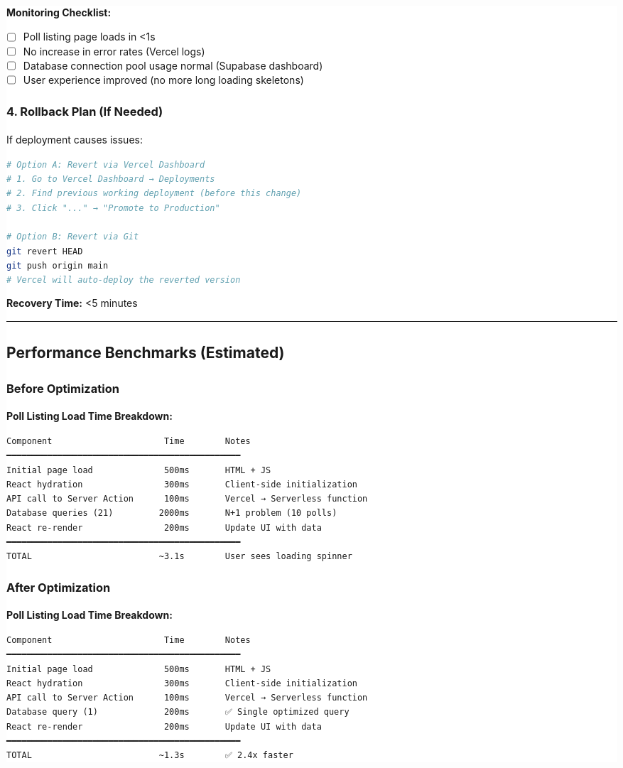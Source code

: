 **Monitoring Checklist:**
- [ ] Poll listing page loads in <1s
- [ ] No increase in error rates (Vercel logs)
- [ ] Database connection pool usage normal (Supabase dashboard)
- [ ] User experience improved (no more long loading skeletons)

### 4. Rollback Plan (If Needed)

If deployment causes issues:

```bash
# Option A: Revert via Vercel Dashboard
# 1. Go to Vercel Dashboard → Deployments
# 2. Find previous working deployment (before this change)
# 3. Click "..." → "Promote to Production"

# Option B: Revert via Git
git revert HEAD
git push origin main
# Vercel will auto-deploy the reverted version
```

**Recovery Time:** <5 minutes

---

## Performance Benchmarks (Estimated)

### Before Optimization

**Poll Listing Load Time Breakdown:**
```
Component                      Time        Notes
━━━━━━━━━━━━━━━━━━━━━━━━━━━━━━━━━━━━━━━━━━━━━━
Initial page load              500ms       HTML + JS
React hydration                300ms       Client-side initialization
API call to Server Action      100ms       Vercel → Serverless function
Database queries (21)         2000ms       N+1 problem (10 polls)
React re-render                200ms       Update UI with data
━━━━━━━━━━━━━━━━━━━━━━━━━━━━━━━━━━━━━━━━━━━━━━
TOTAL                         ~3.1s        User sees loading spinner
```

### After Optimization

**Poll Listing Load Time Breakdown:**
```
Component                      Time        Notes
━━━━━━━━━━━━━━━━━━━━━━━━━━━━━━━━━━━━━━━━━━━━━━
Initial page load              500ms       HTML + JS
React hydration                300ms       Client-side initialization
API call to Server Action      100ms       Vercel → Serverless function
Database query (1)             200ms       ✅ Single optimized query
React re-render                200ms       Update UI with data
━━━━━━━━━━━━━━━━━━━━━━━━━━━━━━━━━━━━━━━━━━━━━━
TOTAL                         ~1.3s        ✅ 2.4x faster
```
